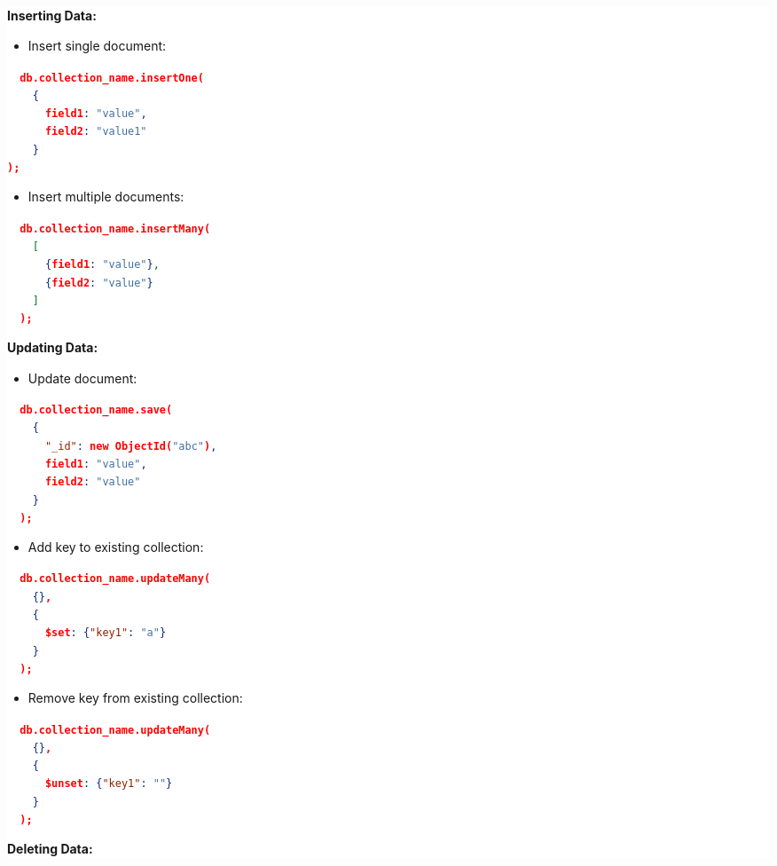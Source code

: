 __Inserting Data:__

- Insert single document: 
```json
  db.collection_name.insertOne(
    {
      field1: "value",
      field2: "value1"
    }
);
```

- Insert multiple documents: 
```json
  db.collection_name.insertMany(
    [
      {field1: "value"},
      {field2: "value"}
    ]
  );
```

__Updating Data:__

- Update document: 
```json
  db.collection_name.save(
    {
      "_id": new ObjectId("abc"),
      field1: "value",
      field2: "value"
    }
  );
```

- Add key to existing collection: 
```json
  db.collection_name.updateMany(
    {},
    {
      $set: {"key1": "a"}
    }
  );
```

- Remove key from existing collection: 
```json
  db.collection_name.updateMany(
    {},
    {
      $unset: {"key1": ""}
    }
  );
```

__Deleting Data:__
